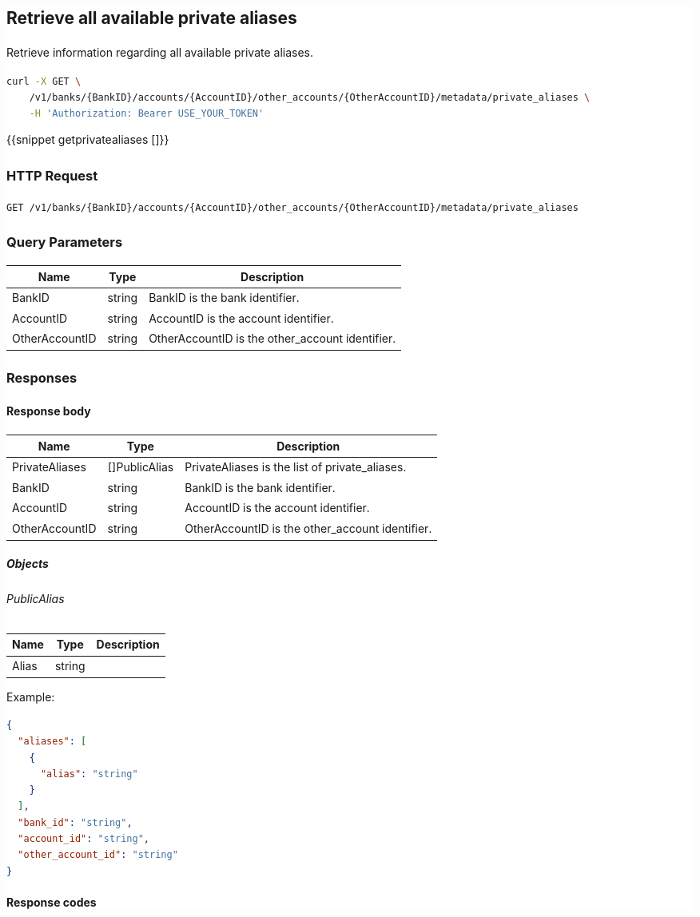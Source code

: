 ## Retrieve all available private aliases

Retrieve information regarding all available private aliases.

```sh
curl -X GET \
	/v1/banks/{BankID}/accounts/{AccountID}/other_accounts/{OtherAccountID}/metadata/private_aliases \
	-H 'Authorization: Bearer USE_YOUR_TOKEN'
```
{{snippet getprivatealiases []}}

### HTTP Request

`GET /v1/banks/{BankID}/accounts/{AccountID}/other_accounts/{OtherAccountID}/metadata/private_aliases`

### Query Parameters

| Name           | Type   | Description                                     |
|----------------|--------|-------------------------------------------------|
| BankID         | string | BankID is the bank identifier.                  |
| AccountID      | string | AccountID is the account identifier.            |
| OtherAccountID | string | OtherAccountID is the other_account identifier. |

### Responses

#### Response body

| Name           | Type          | Description                                     |
|----------------|---------------|-------------------------------------------------|
| PrivateAliases | []PublicAlias | PrivateAliases is the list of private_aliases.  |
| BankID         | string        | BankID is the bank identifier.                  |
| AccountID      | string        | AccountID is the account identifier.            |
| OtherAccountID | string        | OtherAccountID is the other_account identifier. |

##### Objects

###### PublicAlias

| Name  | Type   | Description |
|-------|--------|-------------|
| Alias | string |             |

Example:

```json
{
  "aliases": [
    {
      "alias": "string"
    }
  ],
  "bank_id": "string",
  "account_id": "string",
  "other_account_id": "string"
}
```
#### Response codes
